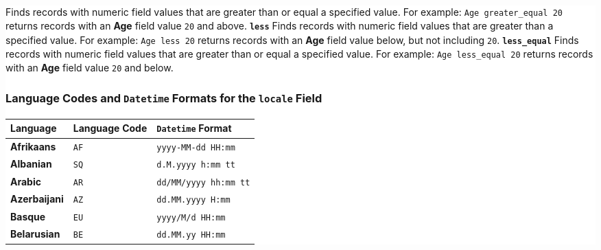 <td class="confluenceTd">Finds records with numeric field values that are greater than or equal a specified value. For example: <code>Age greater_equal 20</code> returns records with an <strong>Age</strong> field value <code>20</code> and above.</td>
</tr>
<tr role="row">
<td class="confluenceTd"><strong><code>less</code></strong></td>
<td class="confluenceTd">Finds records with numeric field values that are greater than a specified value. For example: <code>Age less 20</code> returns records with an <strong>Age</strong> field value below, but not including <code>20</code>.</td>
</tr>
</tr>
<tr role="row">
<td class="confluenceTd"><strong><code>less_equal</code></strong></td>
<td class="confluenceTd">Finds records with numeric field values that are greater than or equal a specified value. For example: <code>Age less_equal 20</code> returns records with an <strong>Age</strong> field value <code>20</code> and below.</td>
</tr>
</tbody>
</table>

<h3 id="language-codes-and-datetime-formats-for-the-locale-field">Language Codes and <code>Datetime</code> Formats for the <code>locale</code> Field</h3>

<table style="text-decoration: none;text-align: left;" class="confluenceTable" role="grid" resolved="">
<thead>
<tr role="row">
<th class="confluenceTh">Language</th>
<th class="confluenceTh">Language Code</th>
<th class="confluenceTh"><code>Datetime</code> Format</th>
</tr>
</thead>
<tbody aria-live="polite" aria-relevant="all">
<tr role="row">
<td class="confluenceTd"><strong>Afrikaans</strong></td>
<td class="confluenceTd"><code>AF</code></td>
<td class="confluenceTd"><code>yyyy-MM-dd HH:mm</code></td>
</tr>
<tr role="row">
<td class="confluenceTd"><strong>Albanian</strong></td>
<td class="confluenceTd"><code>SQ</code></td>
<td class="confluenceTd"><code>d.M.yyyy h:mm tt</code></td>
</tr>
<tr role="row">
<td class="confluenceTd"><strong>Arabic</strong></td>
<td class="confluenceTd"><code>AR</code></td>
<td class="confluenceTd"><code>dd/MM/yyyy hh:mm tt</code></td>
</tr>
<tr role="row">
<td class="confluenceTd"><strong>Azerbaijani</strong></td>
<td class="confluenceTd"><code>AZ</code></td>
<td class="confluenceTd"><code>dd.MM.yyyy H:mm</code></td>
</tr>
<tr role="row">
<td class="confluenceTd"><strong>Basque</strong></td>
<td class="confluenceTd"><code>EU</code></td>
<td class="confluenceTd"><code>yyyy/M/d HH:mm</code></td>
</tr>
<tr role="row">
<td class="confluenceTd"><strong>Belarusian</strong></td>
<td class="confluenceTd"><code>BE</code></td>
<td class="confluenceTd"><code>dd.MM.yy HH:mm</code></td>
</tr>
<tr role="row">